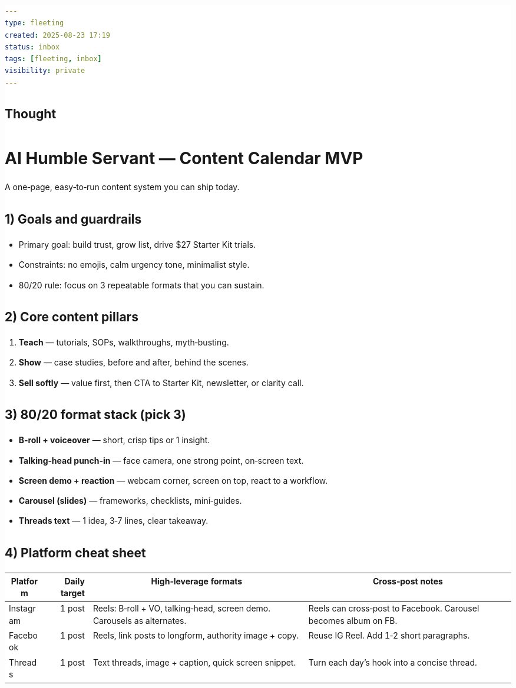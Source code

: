 ```yaml
---
type: fleeting
created: 2025-08-23 17:19
status: inbox
tags: [fleeting, inbox]
visibility: private
---
```




## Thought  
# AI Humble Servant — Content Calendar MVP

A one‑page, easy‑to‑run content system you can ship today.

## 1) Goals and guardrails

- Primary goal: build trust, grow list, drive $27 Starter Kit trials.
    
- Constraints: no emojis, calm urgency tone, minimalist style.
    
- 80/20 rule: focus on 3 repeatable formats that you can sustain.
    

## 2) Core content pillars

1. **Teach** — tutorials, SOPs, walkthroughs, myth‑busting.
    
2. **Show** — case studies, before and after, behind the scenes.
    
3. **Sell softly** — value first, then CTA to Starter Kit, newsletter, or clarity call.
    

## 3) 80/20 format stack (pick 3)

- **B‑roll + voiceover** — short, crisp tips or 1 insight.
    
- **Talking‑head punch‑in** — face camera, one strong point, on‑screen text.
    
- **Screen demo + reaction** — webcam corner, screen on top, react to a workflow.
    
- **Carousel (slides)** — frameworks, checklists, mini‑guides.
    
- **Threads text** — 1 idea, 3‑7 lines, clear takeaway.
    

## 4) Platform cheat sheet

|Platform|Daily target|High‑leverage formats|Cross‑post notes|
|---|--:|---|---|
|Instagram|1 post|Reels: B‑roll + VO, talking‑head, screen demo. Carousels as alternates.|Reels can cross‑post to Facebook. Carousel becomes album on FB.|
|Facebook|1 post|Reels, link posts to longform, authority image + copy.|Reuse IG Reel. Add 1‑2 short paragraphs.|
|Threads|1 post|Text threads, image + caption, quick screen snippet.|Turn each day’s hook into a concise thread.|
